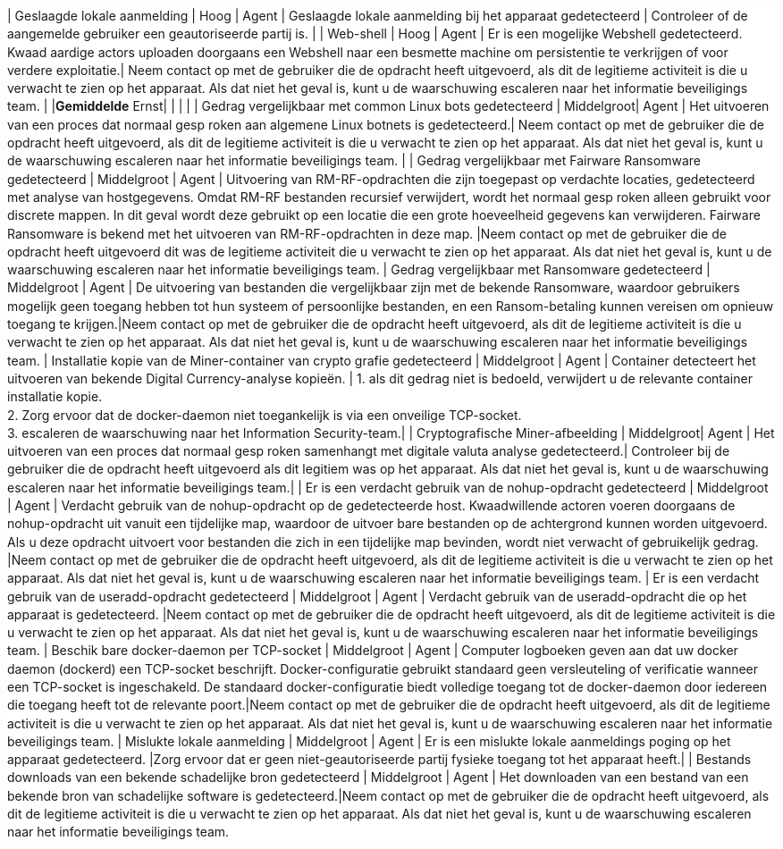 |  Geslaagde lokale aanmelding   |   Hoog                           | Agent       | Geslaagde lokale aanmelding bij het apparaat gedetecteerd | Controleer of de aangemelde gebruiker een geautoriseerde partij is.  |
|   Web-shell   | Hoog | Agent | Er is een mogelijke Webshell gedetecteerd. Kwaad aardige actors uploaden doorgaans een Webshell naar een besmette machine om persistentie te verkrijgen of voor verdere exploitatie.|  Neem contact op met de gebruiker die de opdracht heeft uitgevoerd, als dit de legitieme activiteit is die u verwacht te zien op het apparaat. Als dat niet het geval is, kunt u de waarschuwing escaleren naar het informatie beveiligings team. |
|**Gemiddelde** Ernst|  |  |  |
|   Gedrag vergelijkbaar met common Linux bots gedetecteerd | Middelgroot| Agent | Het uitvoeren van een proces dat normaal gesp roken aan algemene Linux botnets is gedetecteerd.| Neem contact op met de gebruiker die de opdracht heeft uitgevoerd, als dit de legitieme activiteit is die u verwacht te zien op het apparaat. Als dat niet het geval is, kunt u de waarschuwing escaleren naar het informatie beveiligings team. |
|  Gedrag vergelijkbaar met Fairware Ransomware gedetecteerd  | Middelgroot | Agent       | Uitvoering van RM-RF-opdrachten die zijn toegepast op verdachte locaties, gedetecteerd met analyse van hostgegevens. Omdat RM-RF bestanden recursief verwijdert, wordt het normaal gesp roken alleen gebruikt voor discrete mappen. In dit geval wordt deze gebruikt op een locatie die een grote hoeveelheid gegevens kan verwijderen. Fairware Ransomware is bekend met het uitvoeren van RM-RF-opdrachten in deze map. |Neem contact op met de gebruiker die de opdracht heeft uitgevoerd dit was de legitieme activiteit die u verwacht te zien op het apparaat. Als dat niet het geval is, kunt u de waarschuwing escaleren naar het informatie beveiligings team.
|  Gedrag vergelijkbaar met Ransomware gedetecteerd  | Middelgroot | Agent       | De uitvoering van bestanden die vergelijkbaar zijn met de bekende Ransomware, waardoor gebruikers mogelijk geen toegang hebben tot hun systeem of persoonlijke bestanden, en een Ransom-betaling kunnen vereisen om opnieuw toegang te krijgen.|Neem contact op met de gebruiker die de opdracht heeft uitgevoerd, als dit de legitieme activiteit is die u verwacht te zien op het apparaat. Als dat niet het geval is, kunt u de waarschuwing escaleren naar het informatie beveiligings team.
|   Installatie kopie van de Miner-container van crypto grafie gedetecteerd | Middelgroot                   | Agent       | Container detecteert het uitvoeren van bekende Digital Currency-analyse kopieën. |  1. als dit gedrag niet is bedoeld, verwijdert u de relevante container installatie kopie.<br> 2. Zorg ervoor dat de docker-daemon niet toegankelijk is via een onveilige TCP-socket.<br> 3. escaleren de waarschuwing naar het Information Security-team.|
|  Cryptografische Miner-afbeelding  | Middelgroot| Agent       | Het uitvoeren van een proces dat normaal gesp roken samenhangt met digitale valuta analyse gedetecteerd.| Controleer bij de gebruiker die de opdracht heeft uitgevoerd als dit legitiem was op het apparaat. Als dat niet het geval is, kunt u de waarschuwing escaleren naar het informatie beveiligings team.| 
|   Er is een verdacht gebruik van de nohup-opdracht gedetecteerd | Middelgroot | Agent       | Verdacht gebruik van de nohup-opdracht op de gedetecteerde host. Kwaadwillende actoren voeren doorgaans de nohup-opdracht uit vanuit een tijdelijke map, waardoor de uitvoer bare bestanden op de achtergrond kunnen worden uitgevoerd. Als u deze opdracht uitvoert voor bestanden die zich in een tijdelijke map bevinden, wordt niet verwacht of gebruikelijk gedrag. |Neem contact op met de gebruiker die de opdracht heeft uitgevoerd, als dit de legitieme activiteit is die u verwacht te zien op het apparaat. Als dat niet het geval is, kunt u de waarschuwing escaleren naar het informatie beveiligings team.
|   Er is een verdacht gebruik van de useradd-opdracht gedetecteerd  | Middelgroot      | Agent       | Verdacht gebruik van de useradd-opdracht die op het apparaat is gedetecteerd. |Neem contact op met de gebruiker die de opdracht heeft uitgevoerd, als dit de legitieme activiteit is die u verwacht te zien op het apparaat. Als dat niet het geval is, kunt u de waarschuwing escaleren naar het informatie beveiligings team.
|  Beschik bare docker-daemon per TCP-socket  | Middelgroot | Agent | Computer logboeken geven aan dat uw docker daemon (dockerd) een TCP-socket beschrijft. Docker-configuratie gebruikt standaard geen versleuteling of verificatie wanneer een TCP-socket is ingeschakeld. De standaard docker-configuratie biedt volledige toegang tot de docker-daemon door iedereen die toegang heeft tot de relevante poort.|Neem contact op met de gebruiker die de opdracht heeft uitgevoerd, als dit de legitieme activiteit is die u verwacht te zien op het apparaat. Als dat niet het geval is, kunt u de waarschuwing escaleren naar het informatie beveiligings team.
|  Mislukte lokale aanmelding  | Middelgroot | Agent       | Er is een mislukte lokale aanmeldings poging op het apparaat gedetecteerd. |Zorg ervoor dat er geen niet-geautoriseerde partij fysieke toegang tot het apparaat heeft.|
|  Bestands downloads van een bekende schadelijke bron gedetecteerd   | Middelgroot  | Agent       |  Het downloaden van een bestand van een bekende bron van schadelijke software is gedetecteerd.|Neem contact op met de gebruiker die de opdracht heeft uitgevoerd, als dit de legitieme activiteit is die u verwacht te zien op het apparaat. Als dat niet het geval is, kunt u de waarschuwing escaleren naar het informatie beveiligings team.